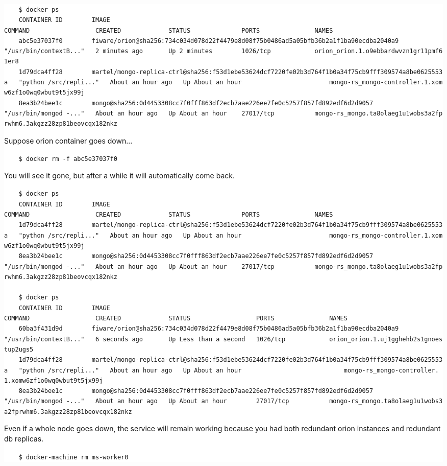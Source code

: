 ```
    $ docker ps
    CONTAINER ID        IMAGE                                                                                                COMMAND                  CREATED             STATUS              PORTS               NAMES
    abc5e37037f0        fiware/orion@sha256:734c034d078d22f4479e8d08f75b0486ad5a05bfb36b2a1f1ba90ecdba2040a9                 "/usr/bin/contextB..."   2 minutes ago       Up 2 minutes        1026/tcp            orion_orion.1.o9ebbardwvzn1gr11pmf61er8
    1d79dca4ff28        martel/mongo-replica-ctrl@sha256:f53d1ebe53624dcf7220fe02b3d764f1b0a34f75cb9fff309574a8be0625553a   "python /src/repli..."   About an hour ago   Up About an hour                        mongo-rs_mongo-controller.1.xomw6zf1o0wq0wbut9t5jx99j
    8ea3b24bee1c        mongo@sha256:0d4453308cc7f0fff863df2ecb7aae226ee7fe0c5257f857fd892edf6d2d9057                        "/usr/bin/mongod -..."   About an hour ago   Up About an hour    27017/tcp           mongo-rs_mongo.ta8olaeg1u1wobs3a2fprwhm6.3akgzz28zp81beovcqx182nkz
```

Suppose orion container goes down...

```
    $ docker rm -f abc5e37037f0
```

You will see it gone, but after a while it will automatically come back.

```
    $ docker ps
    CONTAINER ID        IMAGE                                                                                                COMMAND                  CREATED             STATUS              PORTS               NAMES
    1d79dca4ff28        martel/mongo-replica-ctrl@sha256:f53d1ebe53624dcf7220fe02b3d764f1b0a34f75cb9fff309574a8be0625553a   "python /src/repli..."   About an hour ago   Up About an hour                        mongo-rs_mongo-controller.1.xomw6zf1o0wq0wbut9t5jx99j
    8ea3b24bee1c        mongo@sha256:0d4453308cc7f0fff863df2ecb7aae226ee7fe0c5257f857fd892edf6d2d9057                        "/usr/bin/mongod -..."   About an hour ago   Up About an hour    27017/tcp           mongo-rs_mongo.ta8olaeg1u1wobs3a2fprwhm6.3akgzz28zp81beovcqx182nkz

    $ docker ps
    CONTAINER ID        IMAGE                                                                                                COMMAND                  CREATED             STATUS                  PORTS               NAMES
    60ba3f431d9d        fiware/orion@sha256:734c034d078d22f4479e8d08f75b0486ad5a05bfb36b2a1f1ba90ecdba2040a9                 "/usr/bin/contextB..."   6 seconds ago       Up Less than a second   1026/tcp            orion_orion.1.uj1gghehb2s1gnoestup2ugs5
    1d79dca4ff28        martel/mongo-replica-ctrl@sha256:f53d1ebe53624dcf7220fe02b3d764f1b0a34f75cb9fff309574a8be0625553a   "python /src/repli..."   About an hour ago   Up About an hour                            mongo-rs_mongo-controller.1.xomw6zf1o0wq0wbut9t5jx99j
    8ea3b24bee1c        mongo@sha256:0d4453308cc7f0fff863df2ecb7aae226ee7fe0c5257f857fd892edf6d2d9057                        "/usr/bin/mongod -..."   About an hour ago   Up About an hour        27017/tcp           mongo-rs_mongo.ta8olaeg1u1wobs3a2fprwhm6.3akgzz28zp81beovcqx182nkz
```

Even if a whole node goes down, the service will remain working because you had
both redundant orion instances and redundant db replicas.

```
    $ docker-machine rm ms-worker0
```

